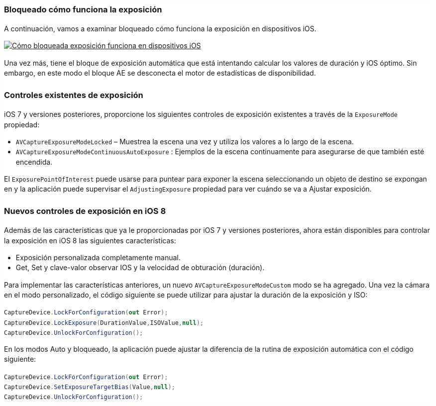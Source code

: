 ### <a name="how-locked-exposure-works"></a>Bloqueado cómo funciona la exposición

A continuación, vamos a examinar bloqueado cómo funciona la exposición en dispositivos iOS.

[![](intro-to-manual-camera-controls-images/image11.png "Cómo bloqueada exposición funciona en dispositivos iOS")](intro-to-manual-camera-controls-images/image11.png#lightbox)

Una vez más, tiene el bloque de exposición automática que está intentando calcular los valores de duración y iOS óptimo. Sin embargo, en este modo el bloque AE se desconecta el motor de estadísticas de disponibilidad.

### <a name="existing-exposure-controls"></a>Controles existentes de exposición

iOS 7 y versiones posteriores, proporcione los siguientes controles de exposición existentes a través de la `ExposureMode` propiedad:

-   `AVCaptureExposureModeLocked` – Muestrea la escena una vez y utiliza los valores a lo largo de la escena.
-   `AVCaptureExposureModeContinuousAutoExposure` : Ejemplos de la escena continuamente para asegurarse de que también esté encendida.


El `ExposurePointOfInterest` puede usarse para puntear para exponer la escena seleccionando un objeto de destino se expongan en y la aplicación puede supervisar el `AdjustingExposure` propiedad para ver cuándo se va a Ajustar exposición.

### <a name="new-exposure-controls-in-ios-8"></a>Nuevos controles de exposición en iOS 8

Además de las características que ya le proporcionadas por iOS 7 y versiones posteriores, ahora están disponibles para controlar la exposición en iOS 8 las siguientes características:

-  Exposición personalizada completamente manual.
-  Get, Set y clave-valor observar IOS y la velocidad de obturación (duración).


Para implementar las características anteriores, un nuevo `AVCaptureExposureModeCustom` modo se ha agregado. Una vez la cámara en el modo personalizado, el código siguiente se puede utilizar para ajustar la duración de la exposición y ISO:

```csharp
CaptureDevice.LockForConfiguration(out Error);
CaptureDevice.LockExposure(DurationValue,ISOValue,null);
CaptureDevice.UnlockForConfiguration();
```

En los modos Auto y bloqueado, la aplicación puede ajustar la diferencia de la rutina de exposición automática con el código siguiente:

```csharp
CaptureDevice.LockForConfiguration(out Error);
CaptureDevice.SetExposureTargetBias(Value,null);
CaptureDevice.UnlockForConfiguration();
```
